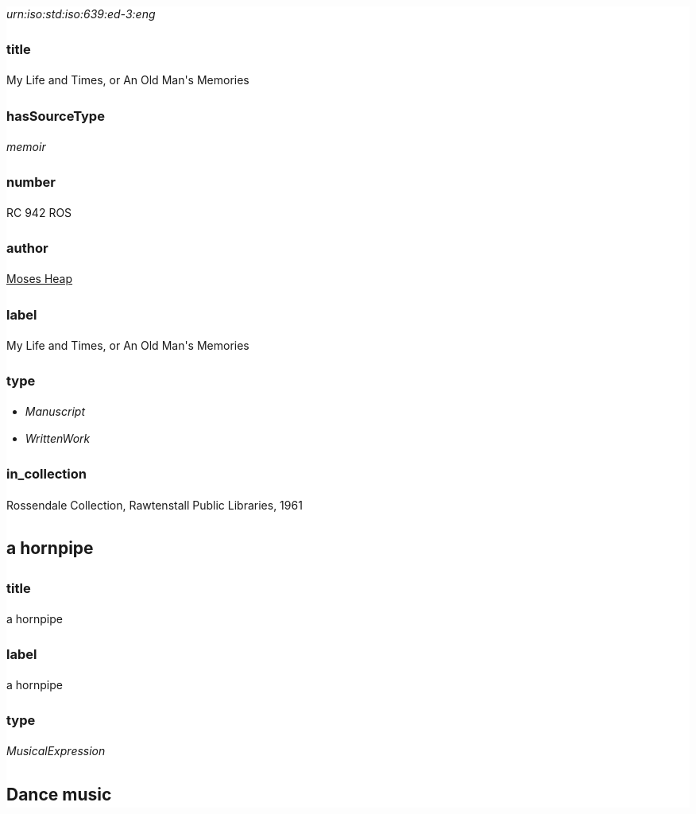 *urn:iso:std:iso:639:ed-3:eng*

### title


My Life and Times, or An Old Man's Memories

### hasSourceType


*memoir*

### number


RC 942 ROS

### author


[Moses Heap](#Moses-Heap)

### label


My Life and Times, or An Old Man's Memories

### type

 - *Manuscript*

 - *WrittenWork*

### in_collection


Rossendale Collection, Rawtenstall Public Libraries, 1961

## a hornpipe

### title


a hornpipe

### label


a hornpipe

### type


*MusicalExpression*

## Dance music
